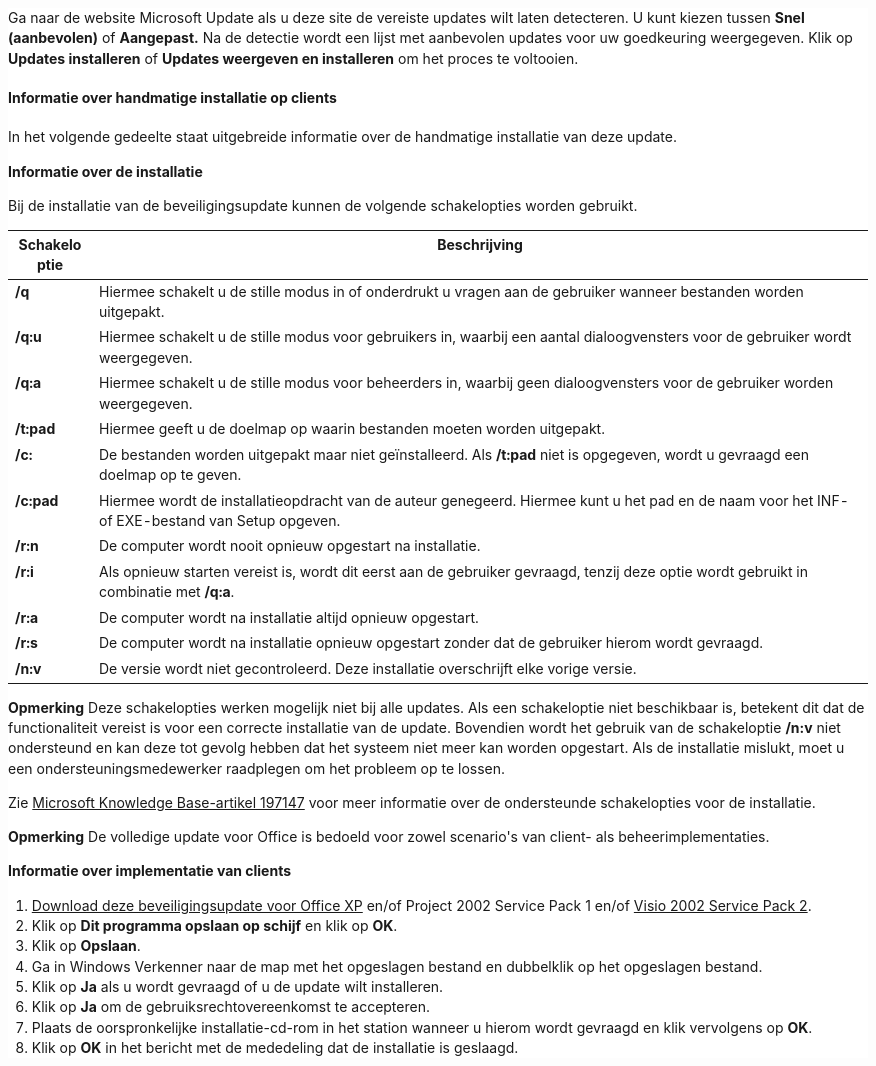 Ga naar de website Microsoft Update als u deze site de vereiste updates wilt laten detecteren. U kunt kiezen tussen **Snel (aanbevolen)** of **Aangepast.** Na de detectie wordt een lijst met aanbevolen updates voor uw goedkeuring weergegeven. Klik op **Updates installeren** of **Updates weergeven en installeren** om het proces te voltooien.

#### Informatie over handmatige installatie op clients

In het volgende gedeelte staat uitgebreide informatie over de handmatige installatie van deze update.

**Informatie over de installatie**

Bij de installatie van de beveiligingsupdate kunnen de volgende schakelopties worden gebruikt.

| Schakeloptie | Beschrijving                                                                                                                                    |
|--------------|-------------------------------------------------------------------------------------------------------------------------------------------------|
| **/q**       | Hiermee schakelt u de stille modus in of onderdrukt u vragen aan de gebruiker wanneer bestanden worden uitgepakt.                               |
| **/q:u**     | Hiermee schakelt u de stille modus voor gebruikers in, waarbij een aantal dialoogvensters voor de gebruiker wordt weergegeven.                  |
| **/q:a**     | Hiermee schakelt u de stille modus voor beheerders in, waarbij geen dialoogvensters voor de gebruiker worden weergegeven.                       |
| **/t:pad**   | Hiermee geeft u de doelmap op waarin bestanden moeten worden uitgepakt.                                                                         |
| **/c:**      | De bestanden worden uitgepakt maar niet geïnstalleerd. Als **/t:pad** niet is opgegeven, wordt u gevraagd een doelmap op te geven.              |
| **/c:pad**   | Hiermee wordt de installatieopdracht van de auteur genegeerd. Hiermee kunt u het pad en de naam voor het INF- of EXE-bestand van Setup opgeven. |
| **/r:n**     | De computer wordt nooit opnieuw opgestart na installatie.                                                                                       |
| **/r:i**     | Als opnieuw starten vereist is, wordt dit eerst aan de gebruiker gevraagd, tenzij deze optie wordt gebruikt in combinatie met **/q:a**.         |
| **/r:a**     | De computer wordt na installatie altijd opnieuw opgestart.                                                                                      |
| **/r:s**     | De computer wordt na installatie opnieuw opgestart zonder dat de gebruiker hierom wordt gevraagd.                                               |
| **/n:v**     | De versie wordt niet gecontroleerd. Deze installatie overschrijft elke vorige versie.                                                           |

**Opmerking** Deze schakelopties werken mogelijk niet bij alle updates. Als een schakeloptie niet beschikbaar is, betekent dit dat de functionaliteit vereist is voor een correcte installatie van de update. Bovendien wordt het gebruik van de schakeloptie **/n:v** niet ondersteund en kan deze tot gevolg hebben dat het systeem niet meer kan worden opgestart. Als de installatie mislukt, moet u een ondersteuningsmedewerker raadplegen om het probleem op te lossen.

Zie [Microsoft Knowledge Base-artikel 197147](http://support.microsoft.com/kb/197147) voor meer informatie over de ondersteunde schakelopties voor de installatie.

**Opmerking** De volledige update voor Office is bedoeld voor zowel scenario's van client- als beheerimplementaties.

**Informatie over implementatie van clients**

1.  [Download deze beveiligingsupdate voor Office XP](http://download.microsoft.com/download/7/b/6/7b6523ce-6b0c-423c-b047-b5be96e1bf39/officexp-kb920816-fullfile-enu.exe) en/of Project 2002 Service Pack 1 en/of [Visio 2002 Service Pack 2](http://download.microsoft.com/download/f/1/c/f1cfb1da-1c35-4a4f-a9d5-777b6ced7a24/visio2002-kb920816-fullfile-enu.exe).
2.  Klik op **Dit programma opslaan op schijf** en klik op **OK**.
3.  Klik op **Opslaan**.
4.  Ga in Windows Verkenner naar de map met het opgeslagen bestand en dubbelklik op het opgeslagen bestand.
5.  Klik op **Ja** als u wordt gevraagd of u de update wilt installeren.
6.  Klik op **Ja** om de gebruiksrechtovereenkomst te accepteren.
7.  Plaats de oorspronkelijke installatie-cd-rom in het station wanneer u hierom wordt gevraagd en klik vervolgens op **OK**.
8.  Klik op **OK** in het bericht met de mededeling dat de installatie is geslaagd.
